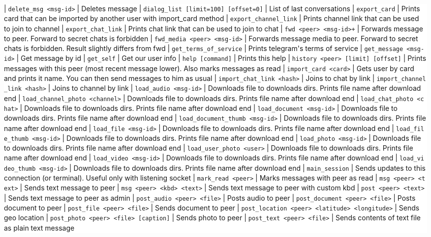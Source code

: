 | `delete_msg <msg-id>`                                     | Deletes message
| `dialog_list [limit=100] [offset=0]`                      | List of last conversations
| `export_card`                                             | Prints card that can be imported by another user with import_card method
| `export_channel_link`                                     | Prints channel link that can be used to join to channel
| `export_chat_link`                                        | Prints chat link that can be used to join to chat
| `fwd <peer> <msg-id>+`                                    | Forwards message to peer. Forward to secret chats is forbidden
| `fwd_media <peer> <msg-id>`                               | Forwards message media to peer. Forward to secret chats is forbidden. Result slightly differs from fwd
| `get_terms_of_service`                                    | Prints telegram's terms of service
| `get_message <msg-id>`                                    | Get message by id
| `get_self`                                                | Get our user info
| `help [command]`                                          | Prints this help
| `history <peer> [limit] [offset]`                         | Prints messages with this peer (most recent message lower). Also marks messages as read
| `import_card <card>`                                      | Gets user by card and prints it name. You can then send messages to him as usual
| `import_chat_link <hash>`                                 | Joins to chat by link
| `import_channel_link <hash>`                              | Joins to channel by link
| `load_audio <msg-id>`                                     | Downloads file to downloads dirs. Prints file name after download end
| `load_channel_photo <channel>`                            | Downloads file to downloads dirs. Prints file name after download end
| `load_chat_photo <chat>`                                  | Downloads file to downloads dirs. Prints file name after download end
| `load_document <msg-id>`                                  | Downloads file to downloads dirs. Prints file name after download end
| `load_document_thumb <msg-id>`                            | Downloads file to downloads dirs. Prints file name after download end
| `load_file <msg-id>`                                      | Downloads file to downloads dirs. Prints file name after download end
| `load_file_thumb <msg-id>`                                | Downloads file to downloads dirs. Prints file name after download end
| `load_photo <msg-id>`                                     | Downloads file to downloads dirs. Prints file name after download end
| `load_user_photo <user>`                                  | Downloads file to downloads dirs. Prints file name after download end
| `load_video <msg-id>`                                     | Downloads file to downloads dirs. Prints file name after download end
| `load_video_thumb <msg-id>`                               | Downloads file to downloads dirs. Prints file name after download end
| `main_session`                                            | Sends updates to this connection (or terminal). Useful only with listening socket
| `mark_read <peer>`                                        | Marks messages with peer as read
| `msg <peer> <text>`                                       | Sends text message to peer
| `msg <peer> <kbd> <text>`                                 | Sends text message to peer with custom kbd
| `post <peer> <text>`                                      | Sends text message to peer as admin
| `post_audio <peer> <file>`                                | Posts audio to peer
| `post_document <peer> <file>`                             | Posts document to peer
| `post_file <peer> <file>`                                 | Sends document to peer
| `post_location <peer> <latitude> <longitude>`             | Sends geo location
| `post_photo <peer> <file> [caption]`                      | Sends photo to peer
| `post_text <peer> <file>`                                 | Sends contents of text file as plain text message